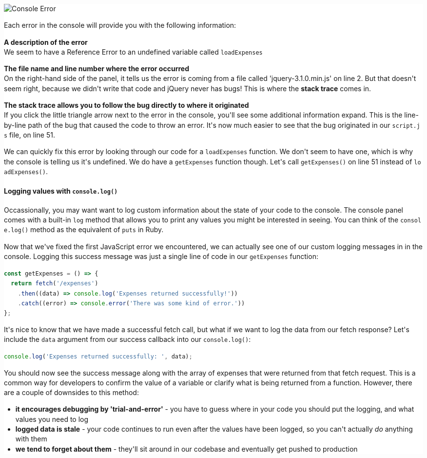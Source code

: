 ![Console Error][console-error]

Each error in the console will provide you with the following information:

**A description of the error**  
We seem to have a Reference Error to an undefined variable called `loadExpenses`

**The file name and line number where the error occurred**  
On the right-hand side of the panel, it tells us the error is coming from a file called 'jquery-3.1.0.min.js' on line 2. But that doesn't seem right, because we didn't write that code and jQuery never has bugs! This is where the **stack trace** comes in.

**The stack trace allows you to follow the bug directly to where it originated**  
If you click the little triangle arrow next to the error in the console, you'll see some additional information expand. This is the line-by-line path of the bug that caused the code to throw an error. It's now much easier to see that the bug originated in our `script.js` file, on line 51.

We can quickly fix this error by looking through our code for a `loadExpenses` function. We don't seem to have one, which is why the console is telling us it's undefined. We do have a `getExpenses` function though. Let's call `getExpenses()` on line 51 instead of `loadExpenses()`.


#### Logging values with `console.log()`
Occassionally, you may want want to log custom information about the state of your code to the console. The console panel comes with a built-in `log` method that allows you to print any values you might be interested in seeing. You can think of the `console.log()` method as the equivalent of `puts` in Ruby.

Now that we've fixed the first JavaScript error we encountered, we can actually see one of our custom logging messages in in the console. Logging this success message was just a single line of code in our `getExpenses` function:

```javascript
const getExpenses = () => {
  return fetch('/expenses')
    .then((data) => console.log('Expenses returned successfully!'))
    .catch((error) => console.error('There was some kind of error.'))
};
```

It's nice to know that we have made a successful fetch call, but what if we want to log the data from our fetch response? Let's include the `data` argument from our success callback into our `console.log()`:

```javascript
console.log('Expenses returned successfully: ', data);
```

You should now see the success message along with the array of expenses that were returned from that fetch request. This is a common way for developers to confirm the value of a variable or clarify what is being returned from a function. However, there are a couple of downsides to this method:

* **it encourages debugging by 'trial-and-error'** - you have to guess where in your code you should put the logging, and what values you need to log
* **logged data is stale** - your code continues to run even after the values have been logged, so you can't actually *do* anything with them
* **we tend to forget about them** - they'll sit around in our codebase and eventually get pushed to production


[devtools-window]: /assets/images/lessons/debugging-with-devtools/devtools-window.gif
[devtools-toolbar]: /assets/images/lessons/debugging-with-devtools/devtools-toolbar.png
[elements-panel]: /assets/images/lessons/debugging-with-devtools/elements-panel.png
[find-in-html]: /assets/images/lessons/debugging-with-devtools/find-in-html.gif
[editing-text]: /assets/images/lessons/debugging-with-devtools/editing-text.gif
[cant-parse-html]: /assets/images/lessons/debugging-with-devtools/cant-parse-html.gif
[edit-as-html]: /assets/images/lessons/debugging-with-devtools/edit-as-html.gif
[editing-css]: /assets/images/lessons/debugging-with-devtools/editing-css.png
[event-listeners]: /assets/images/lessons/debugging-with-devtools/event-listeners.gif
[console-error]: /assets/images/lessons/debugging-with-devtools/console-error.png
[debugger-pause]: /assets/images/lessons/debugging-with-devtools/debugger-pause.png
[breakpoint-pause]: /assets/images/lessons/debugging-with-devtools/breakpoint-pause.png
[add-watch]: /assets/images/lessons/debugging-with-devtools/add-watch.png
[watch-expressions]: /assets/images/lessons/debugging-with-devtools/watch-expressions.png
[network-panel]: /assets/images/lessons/debugging-with-devtools/network-panel.png
[request-details]: /assets/images/lessons/debugging-with-devtools/request-details.png
[network-panel-error]: /assets/images/lessons/debugging-with-devtools/network-panel-error.png